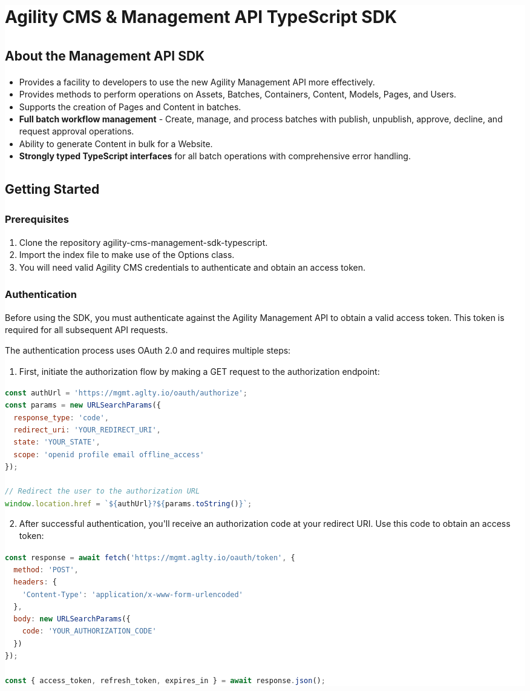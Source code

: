 # Agility CMS & Management API TypeScript SDK

## About the Management API SDK

- Provides a facility to developers to use the new Agility Management API more effectively.
- Provides methods to perform operations on Assets, Batches, Containers, Content, Models, Pages, and Users.
- Supports the creation of Pages and Content in batches.
- **Full batch workflow management** - Create, manage, and process batches with publish, unpublish, approve, decline, and request approval operations.
- Ability to generate Content in bulk for a Website.
- **Strongly typed TypeScript interfaces** for all batch operations with comprehensive error handling.

## Getting Started

### Prerequisites
1. Clone the repository agility-cms-management-sdk-typescript.
2. Import the index file to make use of the Options class.
3. You will need valid Agility CMS credentials to authenticate and obtain an access token.

### Authentication
Before using the SDK, you must authenticate against the Agility Management API to obtain a valid access token. This token is required for all subsequent API requests.

The authentication process uses OAuth 2.0 and requires multiple steps:

1. First, initiate the authorization flow by making a GET request to the authorization endpoint:
```javascript
const authUrl = 'https://mgmt.aglty.io/oauth/authorize';
const params = new URLSearchParams({
  response_type: 'code',
  redirect_uri: 'YOUR_REDIRECT_URI',
  state: 'YOUR_STATE',
  scope: 'openid profile email offline_access'
});

// Redirect the user to the authorization URL
window.location.href = `${authUrl}?${params.toString()}`;
```

2. After successful authentication, you'll receive an authorization code at your redirect URI. Use this code to obtain an access token:
```javascript
const response = await fetch('https://mgmt.aglty.io/oauth/token', {
  method: 'POST',
  headers: {
    'Content-Type': 'application/x-www-form-urlencoded'
  },
  body: new URLSearchParams({
    code: 'YOUR_AUTHORIZATION_CODE'
  })
});

const { access_token, refresh_token, expires_in } = await response.json();
```
